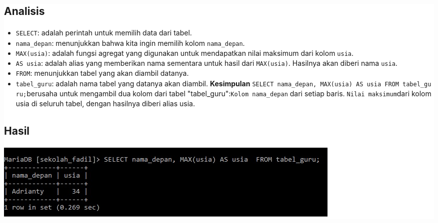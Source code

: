 ## Analisis
- `SELECT`: adalah perintah untuk memilih data dari tabel.
- `nama_depan`: menunjukkan bahwa kita ingin memilih kolom `nama_depan`.
- `MAX(usia)`: adalah fungsi agregat yang digunakan untuk mendapatkan nilai maksimum dari kolom `usia`.
- `AS usia`: adalah alias yang memberikan nama sementara untuk hasil dari `MAX(usia)`. Hasilnya akan diberi nama `usia`.
- `FROM`: menunjukkan tabel yang akan diambil datanya.
- `tabel_guru`: adalah nama tabel yang datanya akan diambil.
**Kesimpulan**
`SELECT nama_depan, MAX(usia) AS usia FROM tabel_guru;`berusaha untuk mengambil dua kolom dari tabel "tabel_guru":`Kolom nama_depan` dari setiap baris.
`Nilai maksimum`dari kolom usia di seluruh tabel, dengan hasilnya diberi alias usia.
## Hasil 
![gambar](AsetRBS/Q12.jpg)
